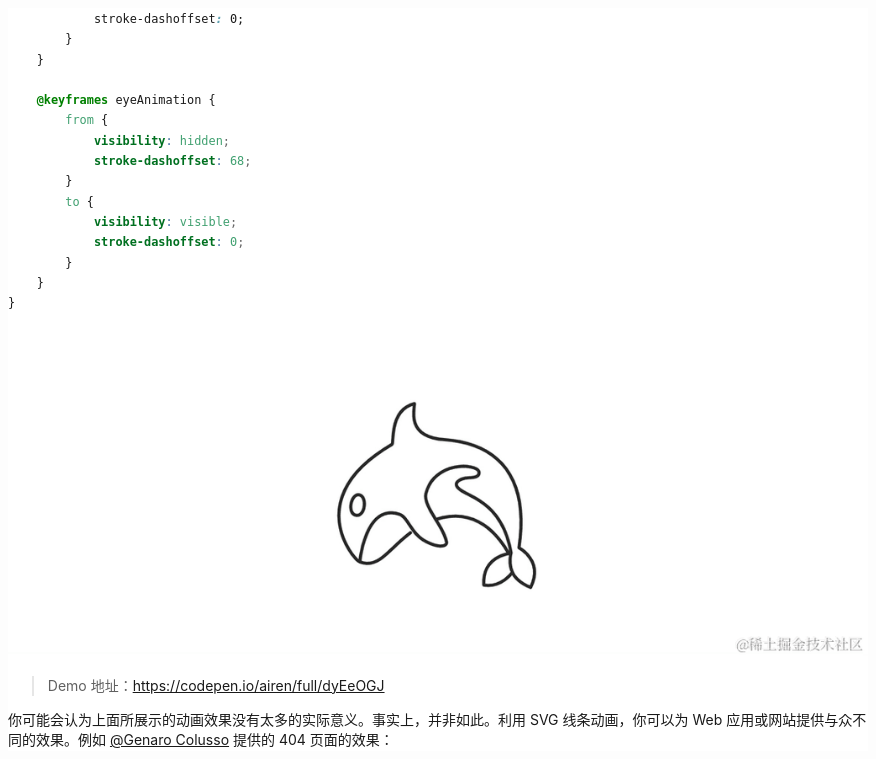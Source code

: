 ```CSS
            stroke-dashoffset: 0;
        }
    }

    @keyframes eyeAnimation {
        from {
            visibility: hidden;
            stroke-dashoffset: 68;
        }
        to {
            visibility: visible;
            stroke-dashoffset: 0;
        }
    }
}
```

  


![](./images/2fb053422db2e250480677fce6985a36.gif )

  


> Demo 地址：https://codepen.io/airen/full/dyEeOGJ

  


你可能会认为上面所展示的动画效果没有太多的实际意义。事实上，并非如此。利用 SVG 线条动画，你可以为 Web 应用或网站提供与众不同的效果。例如 [@Genaro Colusso](https://codepen.io/genarocolusso) 提供的 404 页面的效果：

  

